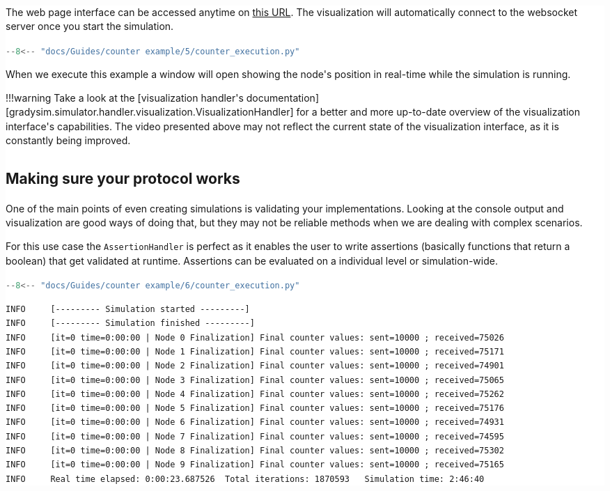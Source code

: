 The web page interface can be accessed anytime on 
[this URL](https://project-gradys.github.io/gradys-sim-nextgen-visualization/). The visualization
will automatically connect to the websocket server once you start the simulation.

``` py title="counter_execution.py"
--8<-- "docs/Guides/counter example/5/counter_execution.py"
```

When we execute this example a window will open showing the node's position in
real-time while the simulation is running.

<video controls loop>
    <source src="../../assets/counter_example_visualization.webm" type="video/webm">
</video>

!!!warning
    Take a look at the 
    [visualization handler's documentation][gradysim.simulator.handler.visualization.VisualizationHandler] for a better
    and more up-to-date overview of the visualization interface's capabilities. The video presented above may not 
    reflect the current state of the visualization interface, as it is constantly being improved.

## Making sure your protocol works
One of the main points of even creating simulations is validating your 
implementations. Looking at the console output and visualization are good ways
of doing that, but they may not be reliable methods when we are dealing with 
complex scenarios.

For this use case the `AssertionHandler` is perfect as it enables the user to
write assertions (basically functions that return a boolean) that get validated
at runtime. Assertions can be evaluated on a individual level or simulation-wide.

``` py title="counter_execution.py"
--8<-- "docs/Guides/counter example/6/counter_execution.py"
```

``` title="Console output"
INFO     [--------- Simulation started ---------]
INFO     [--------- Simulation finished ---------]
INFO     [it=0 time=0:00:00 | Node 0 Finalization] Final counter values: sent=10000 ; received=75026
INFO     [it=0 time=0:00:00 | Node 1 Finalization] Final counter values: sent=10000 ; received=75171
INFO     [it=0 time=0:00:00 | Node 2 Finalization] Final counter values: sent=10000 ; received=74901
INFO     [it=0 time=0:00:00 | Node 3 Finalization] Final counter values: sent=10000 ; received=75065
INFO     [it=0 time=0:00:00 | Node 4 Finalization] Final counter values: sent=10000 ; received=75262
INFO     [it=0 time=0:00:00 | Node 5 Finalization] Final counter values: sent=10000 ; received=75176
INFO     [it=0 time=0:00:00 | Node 6 Finalization] Final counter values: sent=10000 ; received=74931
INFO     [it=0 time=0:00:00 | Node 7 Finalization] Final counter values: sent=10000 ; received=74595
INFO     [it=0 time=0:00:00 | Node 8 Finalization] Final counter values: sent=10000 ; received=75302
INFO     [it=0 time=0:00:00 | Node 9 Finalization] Final counter values: sent=10000 ; received=75165
INFO     Real time elapsed: 0:00:23.687526	Total iterations: 1870593	Simulation time: 2:46:40
```
